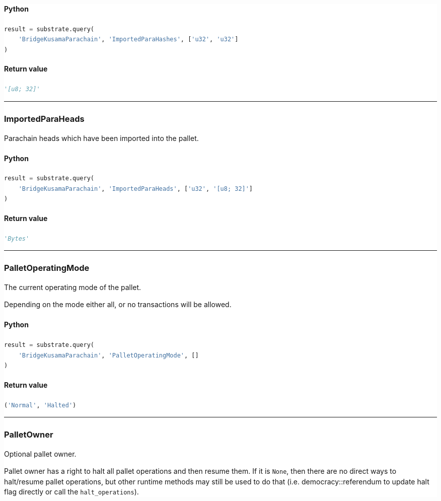 #### Python
```python
result = substrate.query(
    'BridgeKusamaParachain', 'ImportedParaHashes', ['u32', 'u32']
)
```

#### Return value
```python
'[u8; 32]'
```
---------
### ImportedParaHeads
 Parachain heads which have been imported into the pallet.

#### Python
```python
result = substrate.query(
    'BridgeKusamaParachain', 'ImportedParaHeads', ['u32', '[u8; 32]']
)
```

#### Return value
```python
'Bytes'
```
---------
### PalletOperatingMode
 The current operating mode of the pallet.

 Depending on the mode either all, or no transactions will be allowed.

#### Python
```python
result = substrate.query(
    'BridgeKusamaParachain', 'PalletOperatingMode', []
)
```

#### Return value
```python
('Normal', 'Halted')
```
---------
### PalletOwner
 Optional pallet owner.

 Pallet owner has a right to halt all pallet operations and then resume them. If it is
 `None`, then there are no direct ways to halt/resume pallet operations, but other
 runtime methods may still be used to do that (i.e. democracy::referendum to update halt
 flag directly or call the `halt_operations`).
